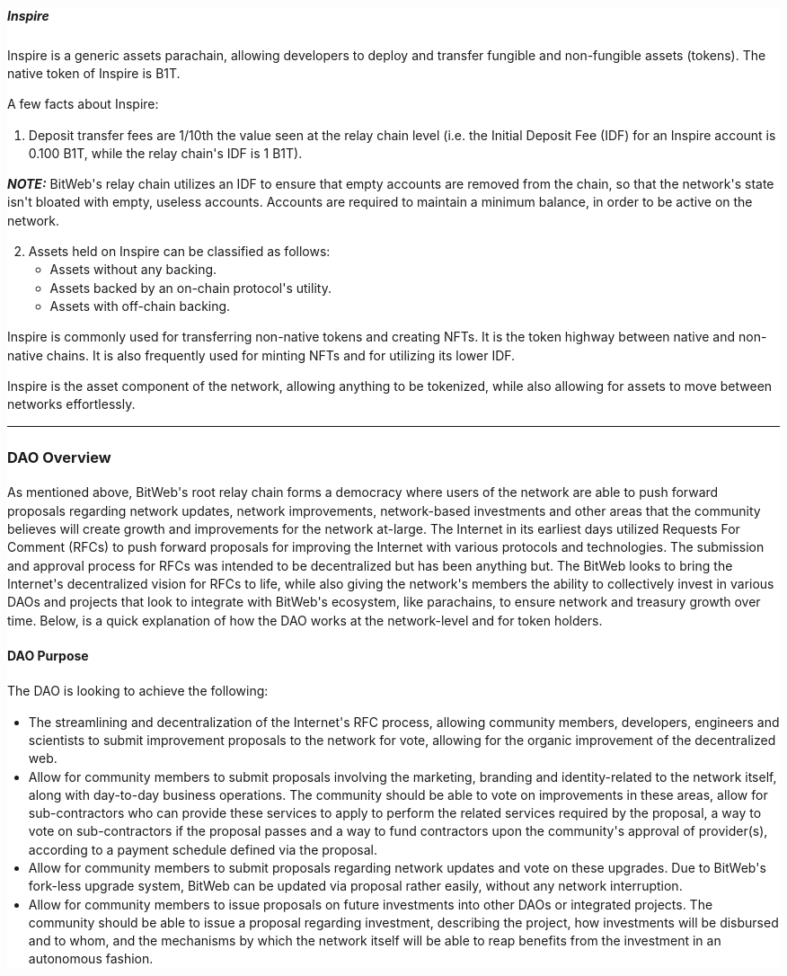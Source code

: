 ##### **Inspire**

Inspire is a generic assets parachain, allowing developers to deploy and transfer fungible and non-fungible assets (tokens). The native token of Inspire is B1T. 

A few facts about Inspire:
1. Deposit transfer fees are 1/10th the value seen at the relay chain level (i.e. the Initial Deposit Fee (IDF) for an Inspire account is 0.100 B1T, while the relay chain's IDF is 1 B1T).

***NOTE:*** BitWeb's relay chain utilizes an IDF to ensure that empty accounts are removed from the chain, so that the network's state isn't bloated with empty, useless accounts. Accounts are required to maintain a minimum balance, in order to be active on the network.

2. Assets held on Inspire can be classified as follows:
    - Assets without any backing.
    - Assets backed by an on-chain protocol's utility.
    - Assets with off-chain backing.

Inspire is commonly used for transferring non-native tokens and creating NFTs. It is the token highway between native and non-native chains. It is also frequently used for minting NFTs and for utilizing its lower IDF.

Inspire is the asset component of the network, allowing anything to be tokenized, while also allowing for assets to move between networks effortlessly.

---

### DAO Overview

As mentioned above, BitWeb's root relay chain forms a democracy where users of the network are able to push forward proposals regarding network updates, network improvements, network-based investments and other areas that the community believes will create growth and improvements for the network at-large. The Internet in its earliest days utilized Requests For Comment (RFCs) to push forward proposals for improving the Internet with various protocols and technologies. The submission and approval process for RFCs was intended to be decentralized but has been anything but. The BitWeb looks to bring the Internet's decentralized vision for RFCs to life, while also giving the network's members the ability to collectively invest in various DAOs and projects that look to integrate with BitWeb's ecosystem, like parachains, to ensure network and treasury growth over time. Below, is a quick explanation of how the DAO works at the network-level and for token holders.

#### DAO Purpose

The DAO is looking to achieve the following:

- The streamlining and decentralization of the Internet's RFC process, allowing community members, developers, engineers and scientists to submit improvement proposals to the network for vote, allowing for the organic improvement of the decentralized web.
- Allow for community members to submit proposals involving the marketing, branding and identity-related to the network itself, along with day-to-day business operations. The community should be able to vote on improvements in these areas, allow for sub-contractors who can provide these services to apply to perform the related services required by the proposal, a way to vote on sub-contractors if the proposal passes and a way to fund contractors upon the community's approval of provider(s), according to a payment schedule defined via the proposal.
- Allow for community members to submit proposals regarding network updates and vote on these upgrades. Due to BitWeb's fork-less upgrade system, BitWeb can be updated via proposal rather easily, without any network interruption. 
- Allow for community members to issue proposals on future investments into other DAOs or integrated projects. The community should be able to issue a proposal regarding investment, describing the project, how investments will be disbursed and to whom, and the mechanisms by which the network itself will be able to reap benefits from the investment in an autonomous fashion. 
